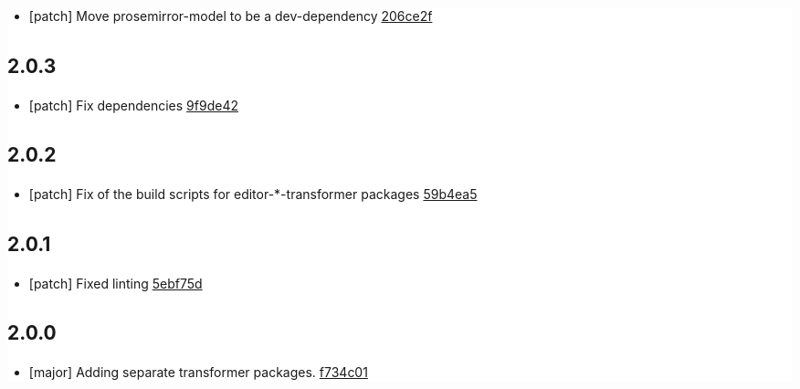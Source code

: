 - [patch] Move prosemirror-model to be a dev-dependency [206ce2f](https://bitbucket.org/atlassian/atlaskit-mk-2/commits/206ce2f)

## 2.0.3

- [patch] Fix dependencies [9f9de42](https://bitbucket.org/atlassian/atlaskit-mk-2/commits/9f9de42)

## 2.0.2

- [patch] Fix of the build scripts for editor-\*-transformer packages [59b4ea5](https://bitbucket.org/atlassian/atlaskit-mk-2/commits/59b4ea5)

## 2.0.1

- [patch] Fixed linting [5ebf75d](https://bitbucket.org/atlassian/atlaskit-mk-2/commits/5ebf75d)

## 2.0.0

- [major] Adding separate transformer packages. [f734c01](https://bitbucket.org/atlassian/atlaskit-mk-2/commits/f734c01)
